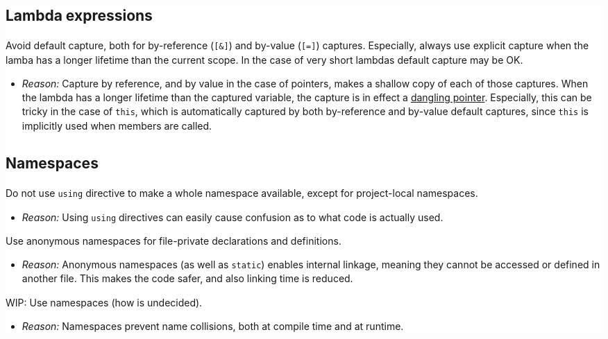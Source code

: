 ## Lambda expressions
Avoid default capture, both for by-reference (`[&]`) and by-value (`[=]`) captures. Especially, always use explicit capture when the lamba has a longer lifetime than the current scope. In the case of very short lambdas default capture may be OK.
* *Reason:* Capture by reference, and by value in the case of pointers, makes a shallow copy of each of those captures. When the lambda has a longer lifetime than the captured variable, the capture is in effect a [dangling pointer](https://en.wikipedia.org/wiki/Dangling_pointer). Especially, this can be tricky in the case of `this`, which is automatically captured by both by-reference and by-value default captures, since `this` is implicitly used when members are called.

## Namespaces
Do not use `using` directive to make a whole namespace available, except for project-local namespaces.
* *Reason:* Using `using` directives can easily cause confusion as to what code is actually used.

Use anonymous namespaces for file-private declarations and definitions.
* *Reason:* Anonymous namespaces (as well as `static`) enables internal linkage, meaning they cannot be accessed or defined in another file. This makes the code safer, and also linking time is reduced.

WIP: Use namespaces (how is undecided).
* *Reason:* Namespaces prevent name collisions, both at compile time and at runtime.
